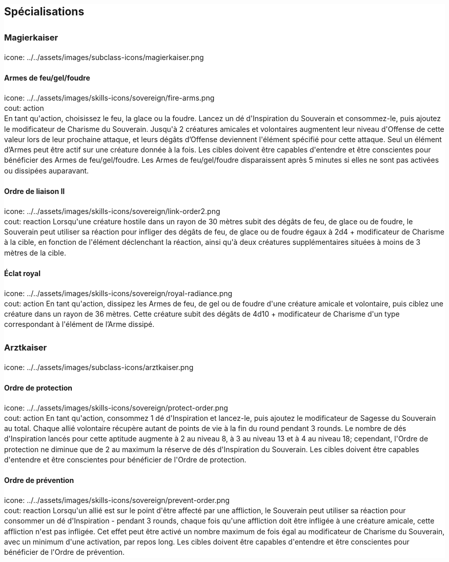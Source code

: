 ## Spécialisations

### Magierkaiser
icone: ../../assets/images/subclass-icons/magierkaiser.png  

#### Armes de feu/gel/foudre
icone: ../../assets/images/skills-icons/sovereign/fire-arms.png  
cout: action  
En tant qu'action, choisissez le feu, la glace ou la foudre. Lancez un dé d'Inspiration du Souverain et consommez-le, puis ajoutez le modificateur de Charisme du Souverain. Jusqu'à 2 créatures amicales et volontaires augmentent leur niveau d'Offense de cette valeur lors de leur prochaine attaque, et leurs dégâts d’Offense deviennent l'élément spécifié pour cette attaque. Seul un élément d’Armes peut être actif sur une créature donnée à la fois. Les cibles doivent être capables d'entendre et être conscientes pour bénéficier des Armes de feu/gel/foudre. Les Armes de feu/gel/foudre disparaissent après 5 minutes si elles ne sont pas activées ou dissipées auparavant.

#### Ordre de liaison II
icone: ../../assets/images/skills-icons/sovereign/link-order2.png  
cout: reaction 
Lorsqu'une créature hostile dans un rayon de 30 mètres subit des dégâts de feu, de glace ou de foudre, le Souverain peut utiliser sa réaction pour infliger des dégâts de feu, de glace ou de foudre égaux à 2d4 + modificateur de Charisme à la cible, en fonction de l'élément déclenchant la réaction, ainsi qu'à deux créatures supplémentaires situées à moins de 3 mètres de la cible.

#### Éclat royal
icone: ../../assets/images/skills-icons/sovereign/royal-radiance.png  
cout: action 
En tant qu'action, dissipez les Armes de feu, de gel ou de foudre d'une créature amicale et volontaire, puis ciblez une créature dans un rayon de 36 mètres. Cette créature subit des dégâts de 4d10 + modificateur de Charisme d'un type correspondant à l'élément de l’Arme dissipé.

### Arztkaiser
icone: ../../assets/images/subclass-icons/arztkaiser.png  

#### Ordre de protection
icone: ../../assets/images/skills-icons/sovereign/protect-order.png  
cout: action 
En tant qu'action, consommez 1 dé d'Inspiration et lancez-le, puis ajoutez le modificateur de Sagesse du Souverain au total. Chaque allié volontaire récupère autant de points de vie à la fin du round pendant 3 rounds. Le nombre de dés d'Inspiration lancés pour cette aptitude augmente à 2 au niveau 8, à 3 au niveau 13 et à 4 au niveau 18; cependant, l'Ordre de protection ne diminue que de 2 au maximum la réserve de dés d'Inspiration du Souverain. Les cibles doivent être capables d'entendre et être conscientes pour bénéficier de l'Ordre de protection.

#### Ordre de prévention
icone: ../../assets/images/skills-icons/sovereign/prevent-order.png  
cout: reaction
Lorsqu'un allié est sur le point d'être affecté par une affliction, le Souverain peut utiliser sa réaction pour consommer un dé d'Inspiration - pendant 3 rounds, chaque fois qu'une affliction doit être infligée à une créature amicale, cette affliction n'est pas infligée. Cet effet peut être activé un nombre maximum de fois égal au modificateur de Charisme du Souverain, avec un minimum d'une activation, par repos long. Les cibles doivent être capables d'entendre et être conscientes pour bénéficier de l'Ordre de prévention.
